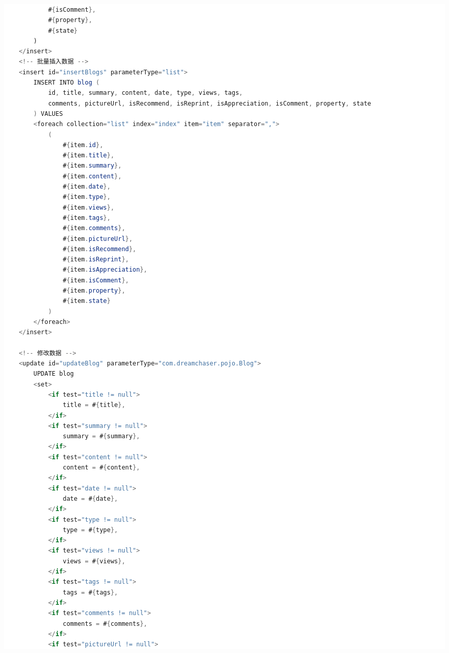 ```java
            #{isComment},
            #{property},
            #{state}
        )
    </insert>
    <!-- 批量插入数据 -->
    <insert id="insertBlogs" parameterType="list">
        INSERT INTO blog (
            id, title, summary, content, date, type, views, tags, 
            comments, pictureUrl, isRecommend, isReprint, isAppreciation, isComment, property, state
        ) VALUES
        <foreach collection="list" index="index" item="item" separator=",">
            (
                #{item.id},
                #{item.title},
                #{item.summary},
                #{item.content},
                #{item.date},
                #{item.type},
                #{item.views},
                #{item.tags},
                #{item.comments},
                #{item.pictureUrl},
                #{item.isRecommend},
                #{item.isReprint},
                #{item.isAppreciation},
                #{item.isComment},
                #{item.property},
                #{item.state}
            )
        </foreach>
    </insert>
    
    <!-- 修改数据 -->
    <update id="updateBlog" parameterType="com.dreamchaser.pojo.Blog">
        UPDATE blog
        <set>
            <if test="title != null">
                title = #{title},
            </if>
            <if test="summary != null">
                summary = #{summary},
            </if>
            <if test="content != null">
                content = #{content},
            </if>
            <if test="date != null">
                date = #{date},
            </if>
            <if test="type != null">
                type = #{type},
            </if>
            <if test="views != null">
                views = #{views},
            </if>
            <if test="tags != null">
                tags = #{tags},
            </if>
            <if test="comments != null">
                comments = #{comments},
            </if>
            <if test="pictureUrl != null">
```